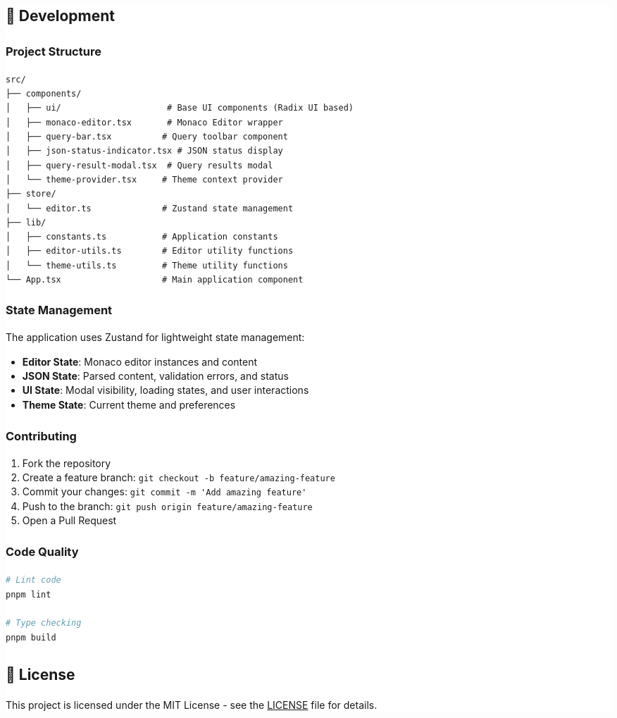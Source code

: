 ## 🔧 Development

### Project Structure

```
src/
├── components/
│   ├── ui/                     # Base UI components (Radix UI based)
│   ├── monaco-editor.tsx       # Monaco Editor wrapper
│   ├── query-bar.tsx          # Query toolbar component
│   ├── json-status-indicator.tsx # JSON status display
│   ├── query-result-modal.tsx  # Query results modal
│   └── theme-provider.tsx     # Theme context provider
├── store/
│   └── editor.ts              # Zustand state management
├── lib/
│   ├── constants.ts           # Application constants
│   ├── editor-utils.ts        # Editor utility functions
│   └── theme-utils.ts         # Theme utility functions
└── App.tsx                    # Main application component
```

### State Management

The application uses Zustand for lightweight state management:

- **Editor State**: Monaco editor instances and content
- **JSON State**: Parsed content, validation errors, and status
- **UI State**: Modal visibility, loading states, and user interactions
- **Theme State**: Current theme and preferences

### Contributing

1. Fork the repository
2. Create a feature branch: `git checkout -b feature/amazing-feature`
3. Commit your changes: `git commit -m 'Add amazing feature'`
4. Push to the branch: `git push origin feature/amazing-feature`
5. Open a Pull Request

### Code Quality

```bash
# Lint code
pnpm lint

# Type checking
pnpm build
```

## 📄 License

This project is licensed under the MIT License - see the [LICENSE](LICENSE) file for details.
